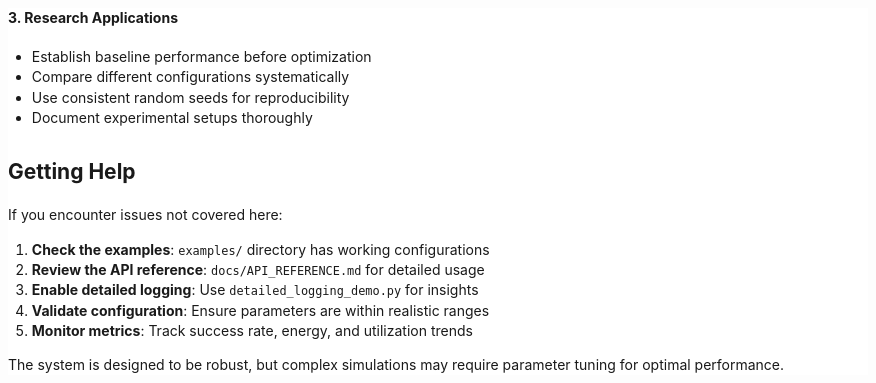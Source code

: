 #### 3. Research Applications
- Establish baseline performance before optimization
- Compare different configurations systematically
- Use consistent random seeds for reproducibility
- Document experimental setups thoroughly

## Getting Help

If you encounter issues not covered here:

1. **Check the examples**: `examples/` directory has working configurations
2. **Review the API reference**: `docs/API_REFERENCE.md` for detailed usage
3. **Enable detailed logging**: Use `detailed_logging_demo.py` for insights
4. **Validate configuration**: Ensure parameters are within realistic ranges
5. **Monitor metrics**: Track success rate, energy, and utilization trends

The system is designed to be robust, but complex simulations may require parameter tuning for optimal performance.
